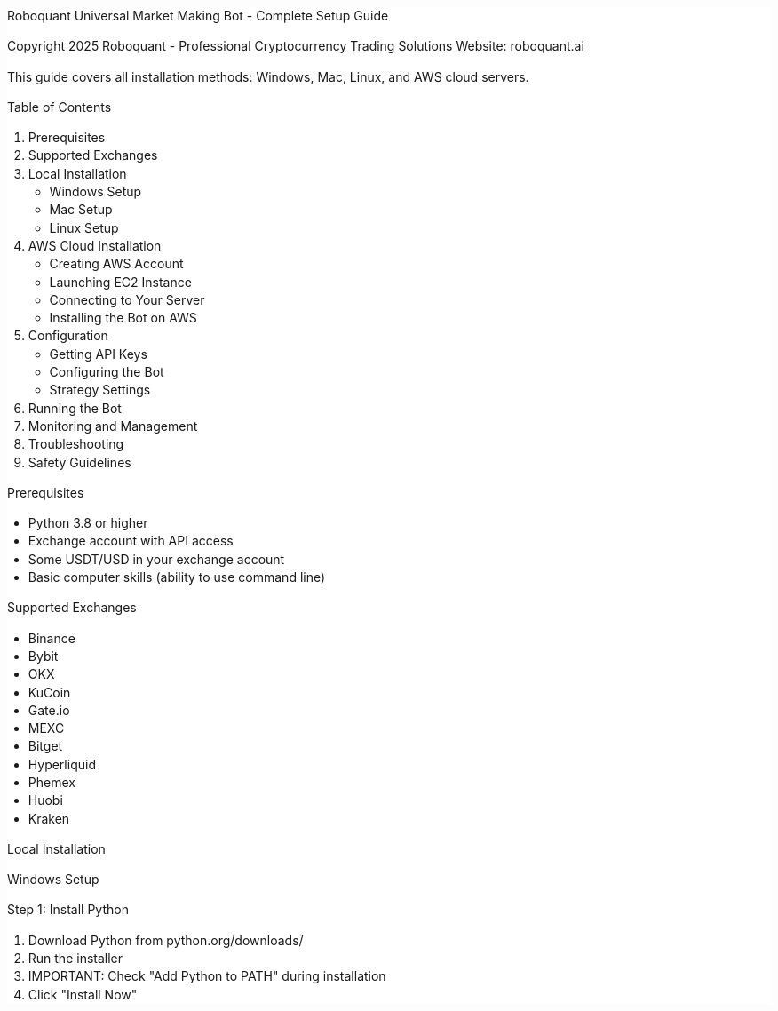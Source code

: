 Roboquant Universal Market Making Bot - Complete Setup Guide

Copyright 2025 Roboquant - Professional Cryptocurrency Trading Solutions
Website: roboquant.ai

This guide covers all installation methods: Windows, Mac, Linux, and AWS cloud servers.

Table of Contents

1. Prerequisites
2. Supported Exchanges
3. Local Installation
   - Windows Setup
   - Mac Setup
   - Linux Setup
4. AWS Cloud Installation
   - Creating AWS Account
   - Launching EC2 Instance
   - Connecting to Your Server
   - Installing the Bot on AWS
5. Configuration
   - Getting API Keys
   - Configuring the Bot
   - Strategy Settings
6. Running the Bot
7. Monitoring and Management
8. Troubleshooting
9. Safety Guidelines

Prerequisites

- Python 3.8 or higher
- Exchange account with API access
- Some USDT/USD in your exchange account
- Basic computer skills (ability to use command line)

Supported Exchanges

- Binance
- Bybit
- OKX
- KuCoin
- Gate.io
- MEXC
- Bitget
- Hyperliquid
- Phemex
- Huobi
- Kraken

Local Installation

Windows Setup

Step 1: Install Python
1. Download Python from python.org/downloads/
2. Run the installer
3. IMPORTANT: Check "Add Python to PATH" during installation
4. Click "Install Now"
